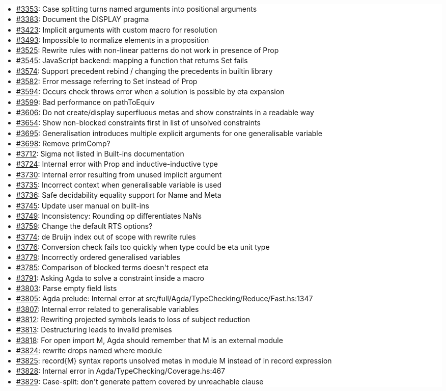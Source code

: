   -  [#3353](https://github.com/agda/agda/issues/3353): Case splitting turns named arguments into positional arguments
  -  [#3383](https://github.com/agda/agda/issues/3383): Document the DISPLAY pragma
  -  [#3423](https://github.com/agda/agda/issues/3423): Implicit arguments with custom macro for resolution
  -  [#3493](https://github.com/agda/agda/issues/3493): Impossible to normalize elements in a proposition
  -  [#3525](https://github.com/agda/agda/issues/3525): Rewrite rules with non-linear patterns do not work in presence of Prop
  -  [#3545](https://github.com/agda/agda/issues/3545): JavaScript backend: mapping a function that returns Set fails
  -  [#3574](https://github.com/agda/agda/issues/3574): Support precedent rebind / changing the precedents in builtin library
  -  [#3582](https://github.com/agda/agda/issues/3582): Error message referring to Set instead of Prop
  -  [#3594](https://github.com/agda/agda/issues/3594): Occurs check throws error when a solution is possible by eta expansion
  -  [#3599](https://github.com/agda/agda/issues/3599): Bad performance on pathToEquiv
  -  [#3606](https://github.com/agda/agda/issues/3606): Do not create/display superfluous metas and show constraints in a readable way
  -  [#3654](https://github.com/agda/agda/issues/3654): Show non-blocked constraints first in list of unsolved constraints
  -  [#3695](https://github.com/agda/agda/issues/3695): Generalisation introduces multiple explicit arguments for one generalisable variable
  -  [#3698](https://github.com/agda/agda/issues/3698): Remove primComp?
  -  [#3712](https://github.com/agda/agda/issues/3712): Sigma not listed in Built-ins documentation
  -  [#3724](https://github.com/agda/agda/issues/3724): Internal error with Prop and inductive-inductive type
  -  [#3730](https://github.com/agda/agda/issues/3730): Internal error resulting from unused implicit argument
  -  [#3735](https://github.com/agda/agda/issues/3735): Incorrect context when generalisable variable is used
  -  [#3736](https://github.com/agda/agda/issues/3736): Safe decidability equality support for Name and Meta
  -  [#3745](https://github.com/agda/agda/issues/3745): Update user manual on built-ins
  -  [#3749](https://github.com/agda/agda/issues/3749): Inconsistency: Rounding op differentiates NaNs
  -  [#3759](https://github.com/agda/agda/issues/3759): Change the default RTS options?
  -  [#3774](https://github.com/agda/agda/issues/3774): de Bruijn index out of scope with rewrite rules
  -  [#3776](https://github.com/agda/agda/issues/3776): Conversion check fails too quickly when type could be eta unit type
  -  [#3779](https://github.com/agda/agda/issues/3779): Incorrectly ordered generalised variables
  -  [#3785](https://github.com/agda/agda/issues/3785): Comparison of blocked terms doesn't respect eta
  -  [#3791](https://github.com/agda/agda/issues/3791): Asking Agda to solve a constraint inside a macro
  -  [#3803](https://github.com/agda/agda/issues/3803): Parse empty field lists
  -  [#3805](https://github.com/agda/agda/issues/3805): Agda prelude: Internal error at src/full/Agda/TypeChecking/Reduce/Fast.hs:1347
  -  [#3807](https://github.com/agda/agda/issues/3807): Internal error related to generalisable variables
  -  [#3812](https://github.com/agda/agda/issues/3812): Rewriting projected symbols leads to loss of subject reduction
  -  [#3813](https://github.com/agda/agda/issues/3813): Destructuring leads to invalid premises
  -  [#3818](https://github.com/agda/agda/issues/3818): For open import M, Agda should remember that M is an external module
  -  [#3824](https://github.com/agda/agda/issues/3824): rewrite drops named where module
  -  [#3825](https://github.com/agda/agda/issues/3825): record{M} syntax reports unsolved metas in module M instead of in record expression
  -  [#3828](https://github.com/agda/agda/issues/3828): Internal error in Agda/TypeChecking/Coverage.hs:467
  -  [#3829](https://github.com/agda/agda/issues/3829): Case-split: don't generate pattern covered by unreachable clause